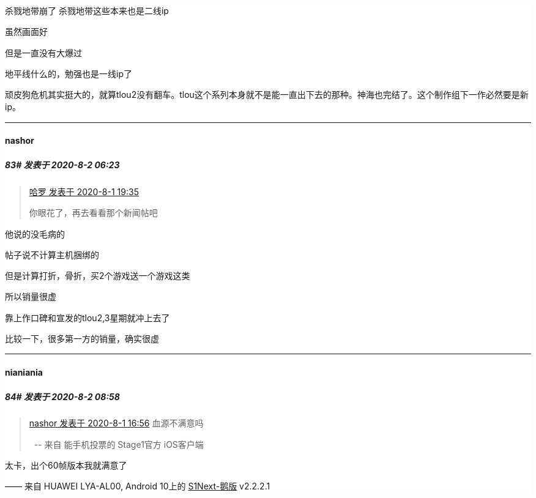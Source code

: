 杀戮地带崩了 </blockquote>
杀戮地带这些本来也是二线ip


虽然画面好


但是一直没有大爆过


地平线什么的，勉强也是一线ip了


顽皮狗危机其实挺大的，就算tlou2没有翻车。tlou这个系列本身就不是能一直出下去的那种。神海也完结了。这个制作组下一作必然要是新ip。







*****

####  nashor  
##### 83#       发表于 2020-8-2 06:23



<blockquote><a href="httphttps://bbs.saraba1st.com/2b/forum.php?mod=redirect&amp;goto=findpost&amp;pid=48285738&amp;ptid=1952585" target="_blank">哈罗 发表于 2020-8-1 19:35</a>

你眼花了，再去看看那个新闻帖吧</blockquote>
他说的没毛病的

帖子说不计算主机捆绑的

但是计算打折，骨折，买2个游戏送一个游戏这类

所以销量很虚

靠上作口碑和宣发的tlou2,3星期就冲上去了

比较一下，很多第一方的销量，确实很虚







*****

####  nianiania  
##### 84#       发表于 2020-8-2 08:58



<blockquote><a href="httphttps://bbs.saraba1st.com/2b/forum.php?mod=redirect&amp;goto=findpost&amp;pid=48284330&amp;ptid=1952585" target="_blank">nashor 发表于 2020-8-1 16:56</a>
血源不满意吗

  -- 来自 能手机投票的 Stage1官方 iOS客户端</blockquote>
太卡，出个60帧版本我就满意了

—— 来自 HUAWEI LYA-AL00, Android 10上的 [S1Next-鹅版](https://github.com/ykrank/S1-Next/releases) v2.2.2.1
